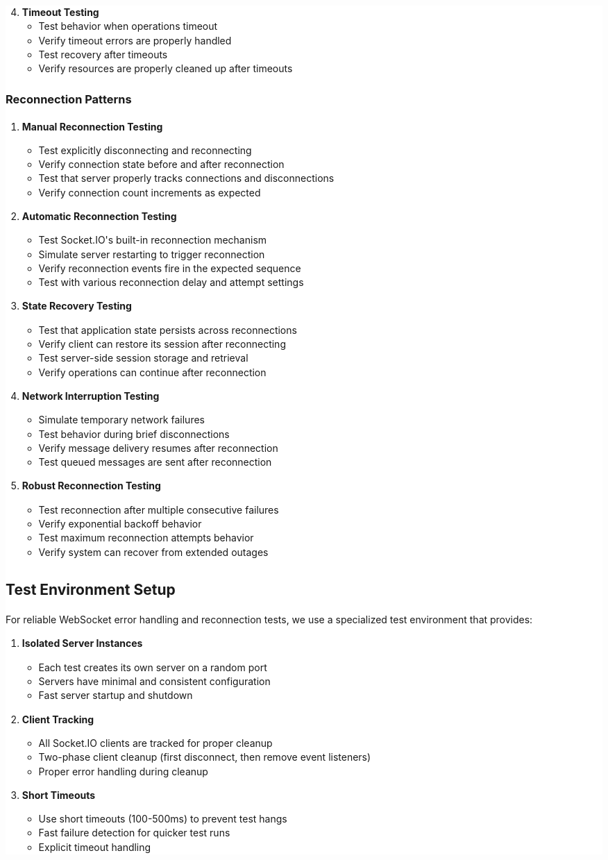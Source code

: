 4. **Timeout Testing**
   - Test behavior when operations timeout
   - Verify timeout errors are properly handled
   - Test recovery after timeouts
   - Verify resources are properly cleaned up after timeouts

### Reconnection Patterns

1. **Manual Reconnection Testing**
   - Test explicitly disconnecting and reconnecting
   - Verify connection state before and after reconnection
   - Test that server properly tracks connections and disconnections
   - Verify connection count increments as expected

2. **Automatic Reconnection Testing**
   - Test Socket.IO's built-in reconnection mechanism
   - Simulate server restarting to trigger reconnection
   - Verify reconnection events fire in the expected sequence
   - Test with various reconnection delay and attempt settings

3. **State Recovery Testing**
   - Test that application state persists across reconnections
   - Verify client can restore its session after reconnecting
   - Test server-side session storage and retrieval
   - Verify operations can continue after reconnection

4. **Network Interruption Testing**
   - Simulate temporary network failures
   - Test behavior during brief disconnections
   - Verify message delivery resumes after reconnection
   - Test queued messages are sent after reconnection

5. **Robust Reconnection Testing**
   - Test reconnection after multiple consecutive failures
   - Verify exponential backoff behavior
   - Test maximum reconnection attempts behavior
   - Verify system can recover from extended outages

## Test Environment Setup

For reliable WebSocket error handling and reconnection tests, we use a specialized test environment that provides:

1. **Isolated Server Instances**
   - Each test creates its own server on a random port
   - Servers have minimal and consistent configuration
   - Fast server startup and shutdown

2. **Client Tracking**
   - All Socket.IO clients are tracked for proper cleanup
   - Two-phase client cleanup (first disconnect, then remove event listeners)
   - Proper error handling during cleanup

3. **Short Timeouts**
   - Use short timeouts (100-500ms) to prevent test hangs
   - Fast failure detection for quicker test runs
   - Explicit timeout handling
